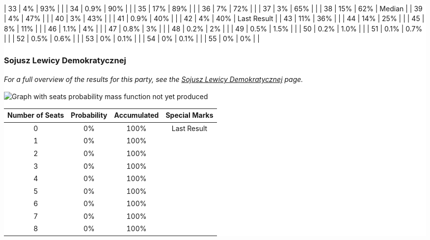 | 33 | 4% | 93% |  |
| 34 | 0.9% | 90% |  |
| 35 | 17% | 89% |  |
| 36 | 7% | 72% |  |
| 37 | 3% | 65% |  |
| 38 | 15% | 62% | Median |
| 39 | 4% | 47% |  |
| 40 | 3% | 43% |  |
| 41 | 0.9% | 40% |  |
| 42 | 4% | 40% | Last Result |
| 43 | 11% | 36% |  |
| 44 | 14% | 25% |  |
| 45 | 8% | 11% |  |
| 46 | 1.1% | 4% |  |
| 47 | 0.8% | 3% |  |
| 48 | 0.2% | 2% |  |
| 49 | 0.5% | 1.5% |  |
| 50 | 0.2% | 1.0% |  |
| 51 | 0.1% | 0.7% |  |
| 52 | 0.5% | 0.6% |  |
| 53 | 0% | 0.1% |  |
| 54 | 0% | 0.1% |  |
| 55 | 0% | 0% |  |

### Sojusz Lewicy Demokratycznej

*For a full overview of the results for this party, see the [Sojusz Lewicy Demokratycznej](party-sojuszlewicydemokratycznej.html) page.*

![Graph with seats probability mass function not yet produced](2018-07-12-InstytutBadańPollster-seats-pmf-sojuszlewicydemokratycznej.png "Seats Probability Mass Function")

| Number of Seats | Probability | Accumulated | Special Marks |
|:---------------:|:-----------:|:-----------:|:-------------:|
| 0 | 0% | 100% | Last Result |
| 1 | 0% | 100% |  |
| 2 | 0% | 100% |  |
| 3 | 0% | 100% |  |
| 4 | 0% | 100% |  |
| 5 | 0% | 100% |  |
| 6 | 0% | 100% |  |
| 7 | 0% | 100% |  |
| 8 | 0% | 100% |  |